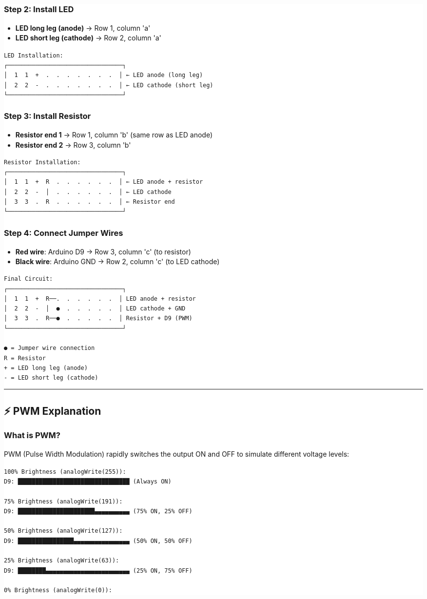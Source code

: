 ### **Step 2: Install LED**
- **LED long leg (anode)** → Row 1, column 'a'
- **LED short leg (cathode)** → Row 2, column 'a'

```
LED Installation:
┌─────────────────────────────────┐
│  1  1  +  .  .  .  .  .  .  .  │ ← LED anode (long leg)
│  2  2  -  .  .  .  .  .  .  .  │ ← LED cathode (short leg)
└─────────────────────────────────┘
```

### **Step 3: Install Resistor**
- **Resistor end 1** → Row 1, column 'b' (same row as LED anode)
- **Resistor end 2** → Row 3, column 'b'

```
Resistor Installation:
┌─────────────────────────────────┐
│  1  1  +  R  .  .  .  .  .  .  │ ← LED anode + resistor
│  2  2  -  │  .  .  .  .  .  .  │ ← LED cathode
│  3  3  .  R  .  .  .  .  .  .  │ ← Resistor end
└─────────────────────────────────┘
```

### **Step 4: Connect Jumper Wires**
- **Red wire**: Arduino D9 → Row 3, column 'c' (to resistor)
- **Black wire**: Arduino GND → Row 2, column 'c' (to LED cathode)

```
Final Circuit:
┌─────────────────────────────────┐
│  1  1  +  R──.  .  .  .  .  .  │ LED anode + resistor
│  2  2  -  │  ●  .  .  .  .  .  │ LED cathode + GND
│  3  3  .  R──●  .  .  .  .  .  │ Resistor + D9 (PWM)
└─────────────────────────────────┘

● = Jumper wire connection
R = Resistor
+ = LED long leg (anode)
- = LED short leg (cathode)
```

---

## ⚡ **PWM Explanation**

### **What is PWM?**
PWM (Pulse Width Modulation) rapidly switches the output ON and OFF to simulate different voltage levels:

```
100% Brightness (analogWrite(255)):
D9: ████████████████████████████████ (Always ON)

75% Brightness (analogWrite(191)):
D9: ██████████████████████▄▄▄▄▄▄▄▄▄▄ (75% ON, 25% OFF)

50% Brightness (analogWrite(127)):
D9: ████████████████▄▄▄▄▄▄▄▄▄▄▄▄▄▄▄▄ (50% ON, 50% OFF)

25% Brightness (analogWrite(63)):
D9: ████████▄▄▄▄▄▄▄▄▄▄▄▄▄▄▄▄▄▄▄▄▄▄▄▄ (25% ON, 75% OFF)

0% Brightness (analogWrite(0)):
```